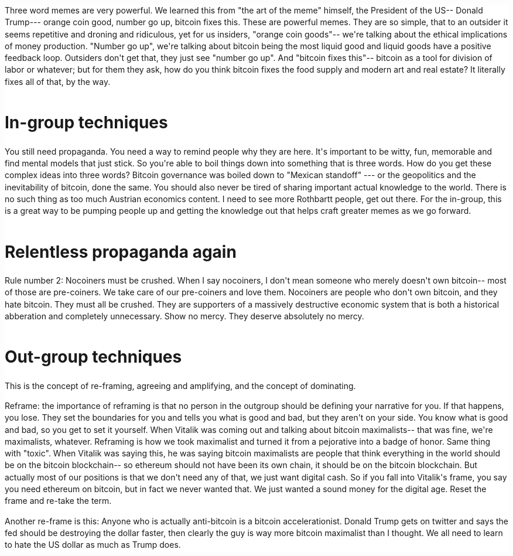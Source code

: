 Three word memes are very powerful. We learned this from "the art of the meme" himself, the President of the US-- Donald Trump--- orange coin good, number go up, bitcoin fixes this. These are powerful memes. They are so simple, that to an outsider it seems repetitive and droning and ridiculous, yet for us insiders, "orange coin goods"-- we're talking about the ethical implications of money production. "Number go up", we're talking about bitcoin being the most liquid good and liquid goods have a positive feedback loop. Outsiders don't get that, they just see "number go up". And "bitcoin fixes this"-- bitcoin as a tool for division of labor or whatever; but for them they ask, how do you think bitcoin fixes the food supply and modern art and real estate? It literally fixes all of that, by the way.

# In-group techniques

You still need propaganda. You need a way to remind people why they are here. It's important to be witty, fun, memorable and find mental models that just stick. So you're able to boil things down into something that is three words. How do you get these complex ideas into three words? Bitcoin governance was boiled down to "Mexican standoff" --- or the geopolitics and the inevitability of bitcoin, done the same. You should also never be tired of sharing important actual knowledge to the world. There is no such thing as too much Austrian economics content. I need to see more Rothbartt people, get out there. For the in-group, this is a great way to be pumping people up and getting the knowledge out that helps craft greater memes as we go forward.

# Relentless propaganda again

Rule number 2: Nocoiners must be crushed. When I say nocoiners, I don't mean someone who merely doesn't own bitcoin-- most of those are pre-coiners. We take care of our pre-coiners and love them. Nocoiners are people who don't own bitcoin, and they hate bitcoin. They must all be crushed. They are supporters of a massively destructive economic system that is both a historical abberation and completely unnecessary. Show no mercy. They deserve absolutely no mercy.

# Out-group techniques

This is the concept of re-framing, agreeing and amplifying, and the concept of dominating.

Reframe: the importance of reframing is that no person in the outgroup should be defining your narrative for you. If that happens, you lose. They set the boundaries for you and tells you what is good and bad, but they aren't on your side. You know what is good and bad, so you get to set it yourself. When Vitalik was coming out and talking about bitcoin maximalists-- that was fine, we're maximalists, whatever. Reframing is how we took maximalist and turned it from a pejorative into a badge of honor. Same thing with "toxic". When Vitalik was saying this, he was saying bitcoin maximalists are people that think everything in the world should be on the bitcoin blockchain-- so ethereum should not have been its own chain, it should be on the bitcoin blockchain. But actually most of our positions is that we don't need any of that, we just want digital cash. So if you fall into Vitalik's frame, you say you need ethereum on bitcoin, but in fact we never wanted that. We just wanted a sound money for the digital age. Reset the frame and re-take the term.

Another re-frame is this: Anyone who is actually anti-bitcoin is a bitcoin accelerationist. Donald Trump gets on twitter and says the fed should be destroying the dollar faster, then clearly the guy is way more bitcoin maximalist than I thought. We all need to learn to hate the US dollar as much as Trump does.
